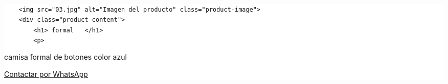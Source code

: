         <img src="03.jpg" alt="Imagen del producto" class="product-image">
        <div class="product-content">
            <h1> formal   </h1>
            <p>
camisa formal de botones color azul
            </p>
            <a href="https://wa.me/50586574008?text=Hola,%20estoy%20interesado%20en%20el%20producto%20'Nombre%20del%20color azul camisa formal de botones  '" class="whatsapp-button" target="_blank">
                Contactar por WhatsApp
<div class="product-card">